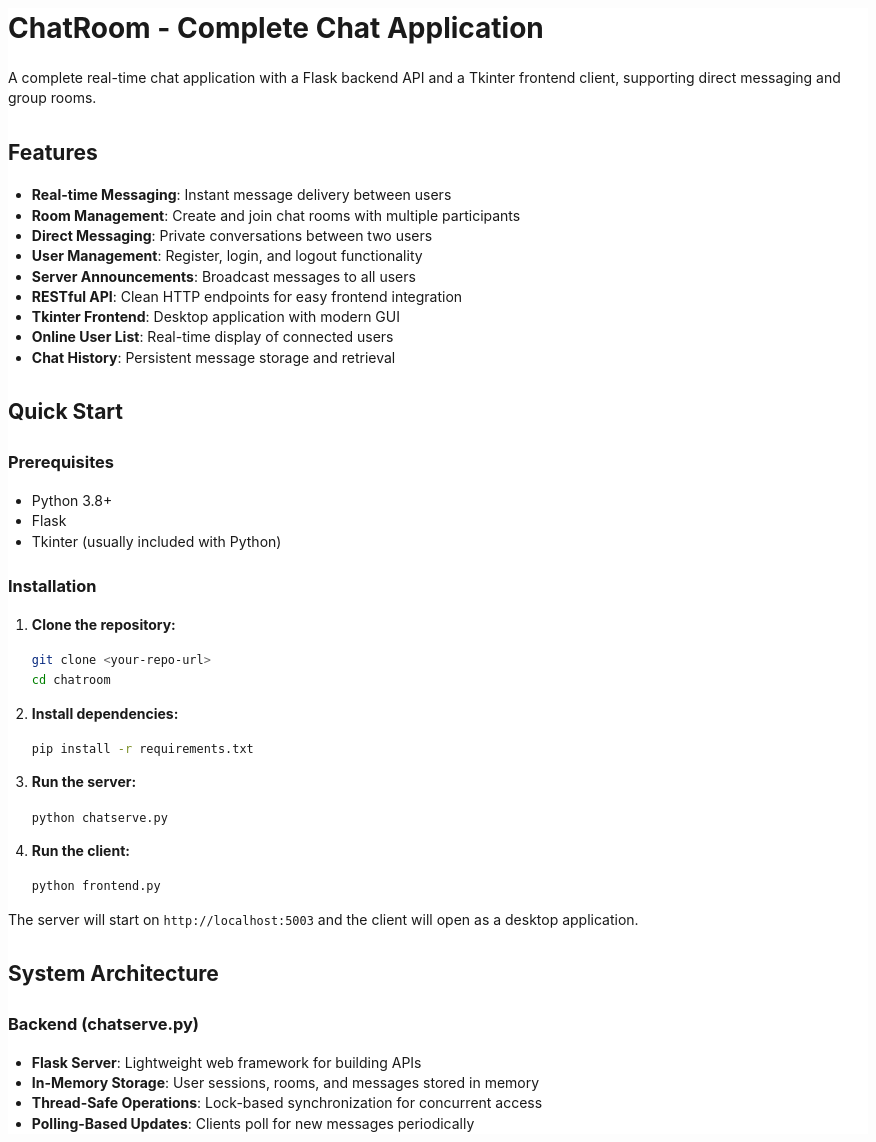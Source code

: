 # ChatRoom - Complete Chat Application

A complete real-time chat application with a Flask backend API and a Tkinter frontend client, supporting direct messaging and group rooms.

## Features

- **Real-time Messaging**: Instant message delivery between users
- **Room Management**: Create and join chat rooms with multiple participants
- **Direct Messaging**: Private conversations between two users
- **User Management**: Register, login, and logout functionality
- **Server Announcements**: Broadcast messages to all users
- **RESTful API**: Clean HTTP endpoints for easy frontend integration
- **Tkinter Frontend**: Desktop application with modern GUI
- **Online User List**: Real-time display of connected users
- **Chat History**: Persistent message storage and retrieval

## Quick Start

### Prerequisites

- Python 3.8+
- Flask
- Tkinter (usually included with Python)

### Installation

1. **Clone the repository:**
   ```bash
   git clone <your-repo-url>
   cd chatroom
   ```

2. **Install dependencies:**
   ```bash
   pip install -r requirements.txt
   ```

3. **Run the server:**
   ```bash
   python chatserve.py
   ```

4. **Run the client:**
   ```bash
   python frontend.py
   ```

The server will start on `http://localhost:5003` and the client will open as a desktop application.

## System Architecture

### Backend (chatserve.py)
- **Flask Server**: Lightweight web framework for building APIs
- **In-Memory Storage**: User sessions, rooms, and messages stored in memory
- **Thread-Safe Operations**: Lock-based synchronization for concurrent access
- **Polling-Based Updates**: Clients poll for new messages periodically
